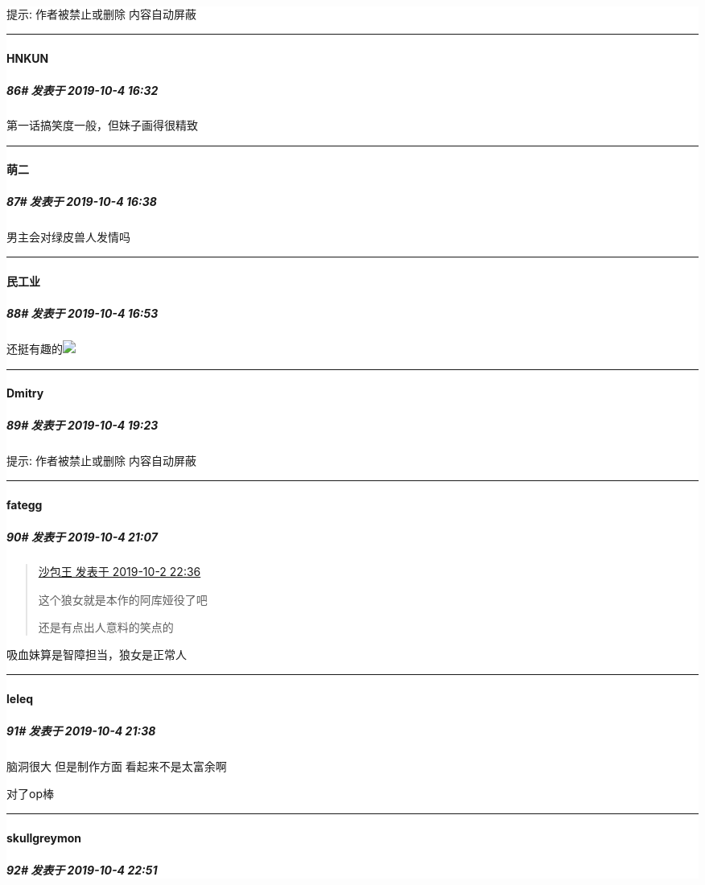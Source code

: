 提示: 作者被禁止或删除 内容自动屏蔽

*****

####  HNKUN  
##### 86#       发表于 2019-10-4 16:32

第一话搞笑度一般，但妹子画得很精致

*****

####  萌二  
##### 87#       发表于 2019-10-4 16:38

男主会对绿皮兽人发情吗

*****

####  民工业  
##### 88#       发表于 2019-10-4 16:53

还挺有趣的<img src="https://static.saraba1st.com/image/smiley/face2017/067.png" referrerpolicy="no-referrer">

*****

####  Dmitry  
##### 89#       发表于 2019-10-4 19:23

提示: 作者被禁止或删除 内容自动屏蔽

*****

####  fategg  
##### 90#       发表于 2019-10-4 21:07

<blockquote><a href="httphttps://bbs.saraba1st.com/2b/forum.php?mod=redirect&amp;goto=findpost&amp;pid=45123680&amp;ptid=1805263" target="_blank">沙包王 发表于 2019-10-2 22:36</a>

这个狼女就是本作的阿库娅役了吧

还是有点出人意料的笑点的</blockquote>
吸血妹算是智障担当，狼女是正常人

*****

####  leleq  
##### 91#       发表于 2019-10-4 21:38

脑洞很大 但是制作方面 看起来不是太富余啊

对了op棒

*****

####  skullgreymon  
##### 92#       发表于 2019-10-4 22:51
